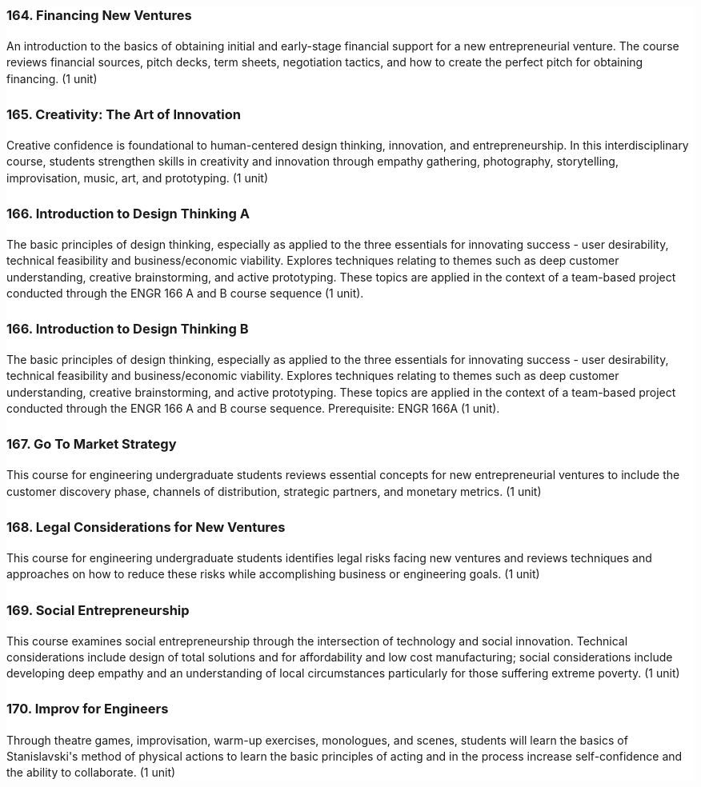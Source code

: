 ### 164. Financing New Ventures

An introduction to the basics of obtaining initial and early-stage financial support for a new entrepreneurial venture. The course reviews financial sources, pitch decks, term sheets, negotiation tactics, and how to create the perfect pitch for obtaining financing. (1 unit)

### 165. Creativity: The Art of Innovation

Creative confidence is foundational to human-centered design thinking, innovation, and entrepreneurship. In this interdisciplinary course, students strengthen skills in creativity and innovation through empathy gathering, photography, storytelling, improvisation, music, art, and prototyping. (1 unit)

### 166. Introduction to Design Thinking A

The basic principles of design thinking, especially as applied to the three essentials for innovating success - user desirability, technical feasibility and business/economic viability. Explores techniques relating to themes such as deep customer understanding, creative brainstorming, and active prototyping. These topics are applied in the context of a team-based project conducted through the ENGR 166 A and B course sequence (1 unit).

### 166. Introduction to Design Thinking B

The basic principles of design thinking, especially as applied to the three essentials for innovating success - user desirability, technical feasibility and business/economic viability. Explores techniques relating to themes such as deep customer understanding, creative brainstorming, and active prototyping. These topics are applied in the context of a team-based project conducted through the ENGR 166 A and B course sequence. Prerequisite: ENGR 166A (1 unit).

### 167. Go To Market Strategy

This course for engineering undergraduate students reviews essential concepts for new entrepreneurial ventures to include the customer discovery phase, channels of distribution, strategic partners, and monetary metrics. (1 unit)

### 168. Legal Considerations for New Ventures 

This course for engineering undergraduate students identifies legal risks facing new ventures and reviews techniques and approaches on how to reduce these risks while accomplishing business or engineering goals. (1 unit)

### 169. Social Entrepreneurship

This course examines social entrepreneurship through the intersection of technology and social innovation. Technical considerations include design of total solutions and for affordability and low cost manufacturing; social considerations include developing deep empathy and an understanding of local circumstances particularly for those suffering extreme poverty. (1 unit)

### 170. Improv for Engineers

Through theatre games, improvisation, warm-up exercises, monologues, and scenes, students will learn the basics of Stanislavski's method of physical actions to learn the basic principles of acting and in the process increase self-confidence and the ability to collaborate. (1 unit)

